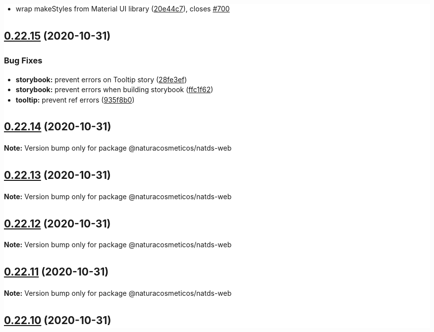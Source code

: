 * wrap makeStyles from Material UI library ([20e44c7](https://github.com/natura-cosmeticos/natds-js/commit/20e44c7021187863d04cc1ddd4c03f7e7da7f2eb)), closes [#700](https://github.com/natura-cosmeticos/natds-js/issues/700)





## [0.22.15](https://github.com/natura-cosmeticos/natds-js/compare/v0.22.14...v0.22.15) (2020-10-31)


### Bug Fixes

* **storybook:** prevent errors on Tooltip story ([28fe3ef](https://github.com/natura-cosmeticos/natds-js/commit/28fe3effb6fffa34f12e655078549abb9c2dd4f4))
* **storybook:** prevent errors when building storybook ([ffc1f62](https://github.com/natura-cosmeticos/natds-js/commit/ffc1f62884f878805fd1422961d336322b7c903c))
* **tooltip:** prevent ref errors ([935f8b0](https://github.com/natura-cosmeticos/natds-js/commit/935f8b08b9d33894402b062d350f1ab7382c5879))





## [0.22.14](https://github.com/natura-cosmeticos/natds-js/compare/v0.22.13...v0.22.14) (2020-10-31)

**Note:** Version bump only for package @naturacosmeticos/natds-web





## [0.22.13](https://github.com/natura-cosmeticos/natds-js/compare/v0.22.12...v0.22.13) (2020-10-31)

**Note:** Version bump only for package @naturacosmeticos/natds-web





## [0.22.12](https://github.com/natura-cosmeticos/natds-js/compare/v0.22.11...v0.22.12) (2020-10-31)

**Note:** Version bump only for package @naturacosmeticos/natds-web





## [0.22.11](https://github.com/natura-cosmeticos/natds-js/compare/v0.22.10...v0.22.11) (2020-10-31)

**Note:** Version bump only for package @naturacosmeticos/natds-web





## [0.22.10](https://github.com/natura-cosmeticos/natds-js/compare/v0.22.9...v0.22.10) (2020-10-31)
